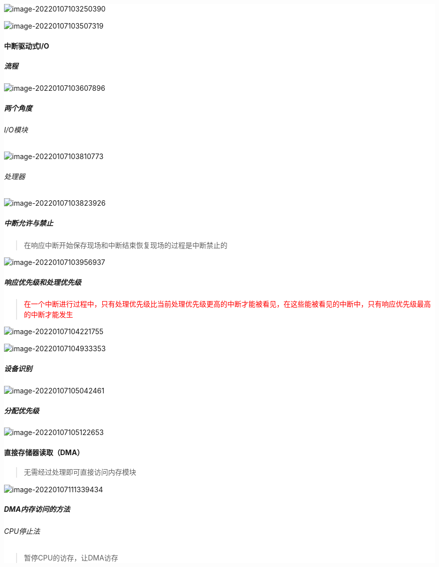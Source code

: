 ![image-20220107103250390](C:\Users\lenovo\AppData\Roaming\Typora\typora-user-images\image-20220107103250390.png)

![image-20220107103507319](C:\Users\lenovo\AppData\Roaming\Typora\typora-user-images\image-20220107103507319.png)

#### 中断驱动式I/O

##### 流程

![image-20220107103607896](C:\Users\lenovo\AppData\Roaming\Typora\typora-user-images\image-20220107103607896.png)

##### 两个角度

###### I/O模块

![image-20220107103810773](C:\Users\lenovo\AppData\Roaming\Typora\typora-user-images\image-20220107103810773.png)

###### 处理器

![image-20220107103823926](C:\Users\lenovo\AppData\Roaming\Typora\typora-user-images\image-20220107103823926.png)

##### 中断允许与禁止

> 在响应中断开始保存现场和中断结束恢复现场的过程是中断禁止的

![image-20220107103956937](C:\Users\lenovo\AppData\Roaming\Typora\typora-user-images\image-20220107103956937.png)

##### 响应优先级和处理优先级

> <font color='red'>在一个中断进行过程中，只有处理优先级比当前处理优先级更高的中断才能被看见，在这些能被看见的中断中，只有响应优先级最高的中断才能发生</font>

![image-20220107104221755](C:\Users\lenovo\AppData\Roaming\Typora\typora-user-images\image-20220107104221755.png)

![image-20220107104933353](C:\Users\lenovo\AppData\Roaming\Typora\typora-user-images\image-20220107104933353.png)

##### 设备识别

![image-20220107105042461](C:\Users\lenovo\AppData\Roaming\Typora\typora-user-images\image-20220107105042461.png)

##### 分配优先级

![image-20220107105122653](C:\Users\lenovo\AppData\Roaming\Typora\typora-user-images\image-20220107105122653.png)

#### 直接存储器读取（DMA）

> 无需经过处理即可直接访问内存模块

![image-20220107111339434](C:\Users\lenovo\AppData\Roaming\Typora\typora-user-images\image-20220107111339434.png)

##### DMA内存访问的方法

###### CPU停止法

> 暂停CPU的访存，让DMA访存
